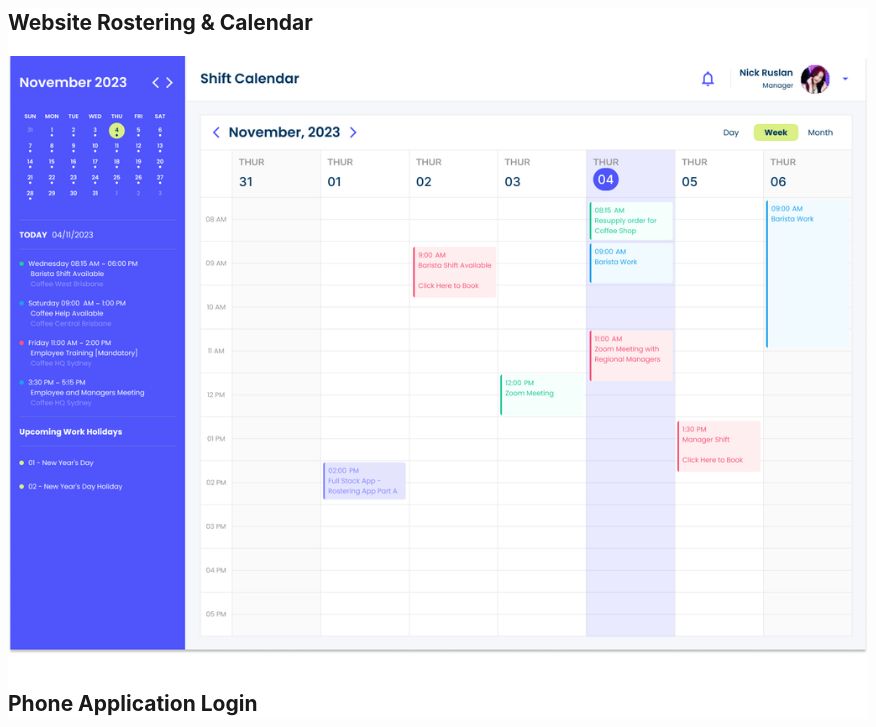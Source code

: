 ## Website Rostering & Calendar
![Website Rostering & Calendar](docs/WebCalendar.png)

## Phone Application Login